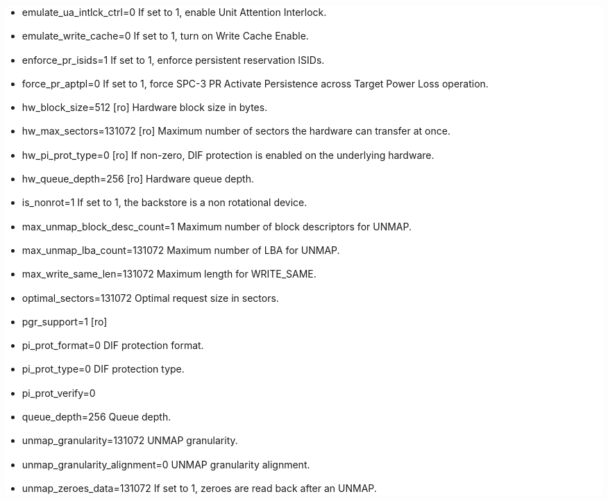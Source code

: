  - emulate_ua_intlck_ctrl=0
If set to 1, enable Unit Attention Interlock.

 - emulate_write_cache=0
If set to 1, turn on Write Cache Enable.

 - enforce_pr_isids=1
If set to 1, enforce persistent reservation ISIDs.

 - force_pr_aptpl=0
If set to 1, force SPC-3 PR Activate Persistence across Target Power Loss operation.

 - hw_block_size=512 [ro]
Hardware block size in bytes.

 - hw_max_sectors=131072 [ro]
Maximum number of sectors the hardware can transfer at once.

 - hw_pi_prot_type=0 [ro]
If non-zero, DIF protection is enabled on the underlying hardware.

 - hw_queue_depth=256 [ro]
Hardware queue depth.

 - is_nonrot=1
If set to 1, the backstore is a non rotational device.

 - max_unmap_block_desc_count=1
Maximum number of block descriptors for UNMAP.

 - max_unmap_lba_count=131072
Maximum number of LBA for UNMAP.

 - max_write_same_len=131072
Maximum length for WRITE_SAME.

 - optimal_sectors=131072
Optimal request size in sectors.

 - pgr_support=1 [ro]


 - pi_prot_format=0
DIF protection format.

 - pi_prot_type=0
DIF protection type.

 - pi_prot_verify=0


 - queue_depth=256
Queue depth.

 - unmap_granularity=131072
UNMAP granularity.

 - unmap_granularity_alignment=0
UNMAP granularity alignment.

 - unmap_zeroes_data=131072
If set to 1, zeroes are read back after an UNMAP.
